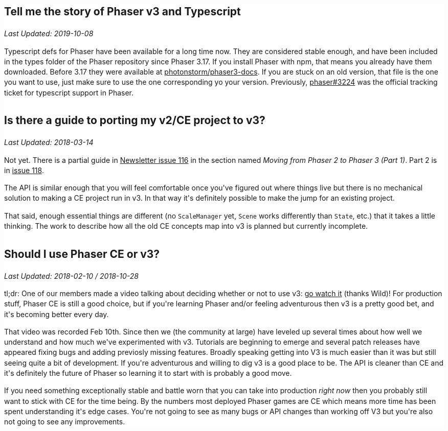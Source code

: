 [danny-ex]: http://phaser3.danny-t.co.uk/scaling/
[sm-gist]: https://gist.github.com/AleBles/697d703e89eecae5a350c1453a32861e
[sm-thread]: http://www.html5gamedevs.com/topic/33206-scalemanagershow_all/
[sm-cpen]: https://codepen.io/samme/pen/paOjMO
[sm-overlays]: https://www.creativebloq.com/web-design/master-screen-orientation-html5-101517371
[sm-efer]: http://www.emanueleferonato.com/2018/02/16/how-to-scale-your-html5-games-if-your-framework-does-not-feature-a-scale-manager-or-if-you-do-not-use-any-framework/
[sm-james]: https://phaser.discourse.group/t/scaling-your-game-on-any-device/79

## Tell me the story of Phaser v3 and Typescript

_Last Updated: 2019-10-08_

Typescript defs for Phaser have been available for a long time now. They are considered
stable enough, and have been included in the types folder of the Phaser repository
since Phaser 3.17. If you install Phaser with npm, that means you already have them
downloaded. Before 3.17 they were available at [photonstorm/phaser3-docs][ts-defs].
If you are stuck on an old version, that file is the one you want to use, just make
sure to use the one corresponding yo your version. Previously, [phaser#3224][ts-ticket]
was the official tracking ticket for typescript support in Phaser.

[ts-defs]: https://github.com/photonstorm/phaser3-docs/tree/master/typescript
[ts-ticket]: https://github.com/photonstorm/phaser/issues/3224

## Is there a guide to porting my v2/CE project to v3?

_Last Updated: 2018-03-14_

Not yet. There is a partial guide in [Newsletter issue 116][iss116] in the
section named _Moving from Phaser 2 to Phaser 3 (Part 1)_. Part 2 is in
[issue 118][iss118].

[iss116]: https://madmimi.com/p/a022cb
[iss118]: https://madmimi.com/p/ff68db

The API is similar enough that you will feel comfortable once you've figured
out where things live but there is no mechanical solution to making a CE
project run in v3. In that way it's definitely possible to make the jump for
an existing project.

That said, enough essential things are different (no `ScaleManager` yet,
`Scene` works differently than `State`, etc.) that it takes a little thinking. 
The work to describe how all the old CE concepts map into v3 is planned
but currently incomplete.

## Should I use Phaser CE or v3?

_Last Updated: 2018-02-10 / 2018-10-28_

tl;dr: One of our members made a video talking about deciding whether or not
to use v3: [go watch it][wild-v3] (thanks Wild)! For production stuff, Phaser CE
is still a good choice, but if you're learning Phaser and/or feeling adventurous
then v3 is a pretty good bet, and it's becoming better every day.

That video was recorded Feb 10th. Since then we (the community at large) have
leveled up several times about how well we understand and how much we've
experimented with v3. Tutorials are beginning to emerge and several patch
releases have appeared fixing bugs and adding previosly missing features.
Broadly speaking getting into V3 is much easier than it was but still seeing
quite a bit of development. If you're adventurous and willing to dig v3 is a
good place to be. The API is cleaner than CE and it's definitely the future of
Phaser so learning it to start with is probably a good move.

If you need something exceptionally stable and battle worn that you can take
into production _right now_ then you probably still want to stick with CE for
the time being. By the numbers most deployed Phaser games are CE which means
more time has been spent understanding it's edge cases. You're not going to
see as many bugs or API changes than working off V3 but you're also not going
to see any improvements.


[gh-samme]: https://github.com/samme
[samme-faq]: https://github.com/samme/phaser3-faq/wiki
[phaser4-patreon]: https://www.patreon.com/posts/phaser-4-process-29671934
[get-started]: https://phaser.io/tutorials/getting-started-phaser3/index
[first-game]: https://phaser.io/tutorials/making-your-first-phaser-3-game
[how-to-create]: https://gamedevacademy.org/phaser-3-tutorial/
[structure]: https://github.com/jdotrjs/phaser-guides/blob/master/Basics/Part1.md
[scenes]: https://github.com/jdotrjs/phaser-guides/blob/master/Basics/Part3.md
[community-links]: https://phaser.io/community
[examples]: http://phaser.io/examples
[apidocs]: https://photonstorm.github.io/phaser3-docs/
[sm-examples]: https://labs.phaser.io/index.html?dir=scalemanager/&q=
[wild-v3]: https://www.youtube.com/watch?v=St_tPsG0pX0
[chr-back-tabs]: https://developers.google.com/web/updates/2017/03/background_tabs
[mdn-back-policy]: https://developer.mozilla.org/en-US/docs/Web/API/Page_Visibility_API#Policies_in_place_to_aid_background_page_performance